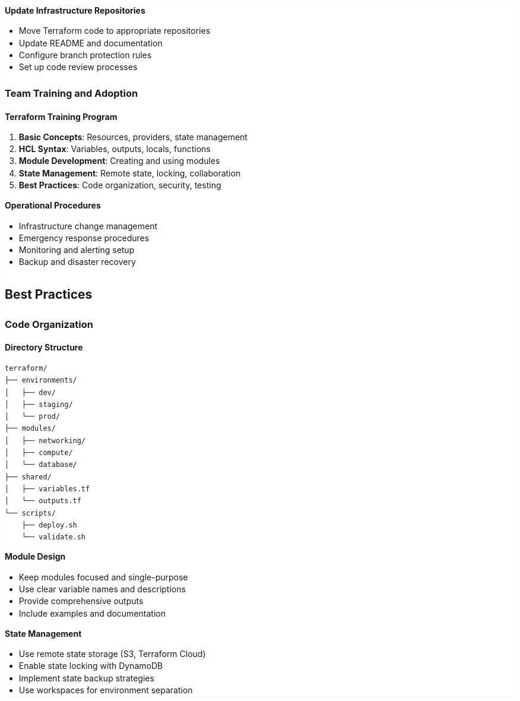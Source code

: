 **Update Infrastructure Repositories**
- Move Terraform code to appropriate repositories
- Update README and documentation
- Configure branch protection rules
- Set up code review processes

### Team Training and Adoption

**Terraform Training Program**
1. **Basic Concepts**: Resources, providers, state management
2. **HCL Syntax**: Variables, outputs, locals, functions
3. **Module Development**: Creating and using modules
4. **State Management**: Remote state, locking, collaboration
5. **Best Practices**: Code organization, security, testing

**Operational Procedures**
- Infrastructure change management
- Emergency response procedures
- Monitoring and alerting setup
- Backup and disaster recovery

## Best Practices

### Code Organization

**Directory Structure**
```
terraform/
├── environments/
│   ├── dev/
│   ├── staging/
│   └── prod/
├── modules/
│   ├── networking/
│   ├── compute/
│   └── database/
├── shared/
│   ├── variables.tf
│   └── outputs.tf
└── scripts/
    ├── deploy.sh
    └── validate.sh
```

**Module Design**
- Keep modules focused and single-purpose
- Use clear variable names and descriptions
- Provide comprehensive outputs
- Include examples and documentation

**State Management**
- Use remote state storage (S3, Terraform Cloud)
- Enable state locking with DynamoDB
- Implement state backup strategies
- Use workspaces for environment separation

